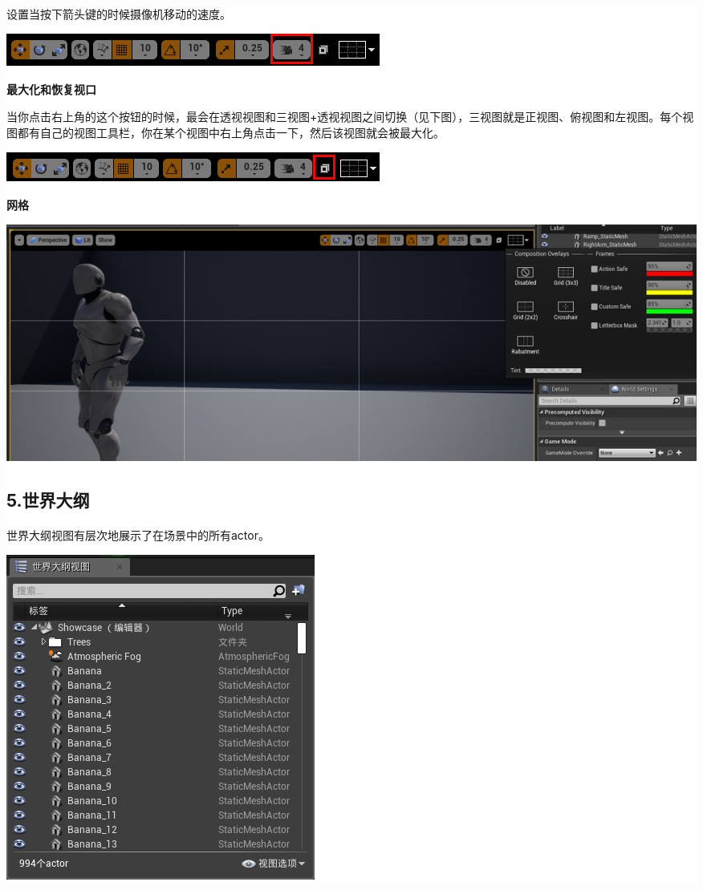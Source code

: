 设置当按下箭头键的时候摄像机移动的速度。

![](【UE4】UE4基础/Snipaste_2019-10-15_11-12-10.png)

**最大化和恢复视口**

当你点击右上角的这个按钮的时候，最会在透视视图和三视图+透视视图之间切换（见下图），三视图就是正视图、俯视图和左视图。每个视图都有自己的视图工具栏，你在某个视图中右上角点击一下，然后该视图就会被最大化。

![](【UE4】UE4基础/Snipaste_2019-10-15_11-12-21.png) 

**网格**

![](【UE4】UE4基础/Snipaste_2019-10-15_11-15-27.png)

## 5.世界大纲

世界大纲视图有层次地展示了在场景中的所有actor。

![](【UE4】UE4基础/Snipaste_2019-10-15_17-56-02.png)
